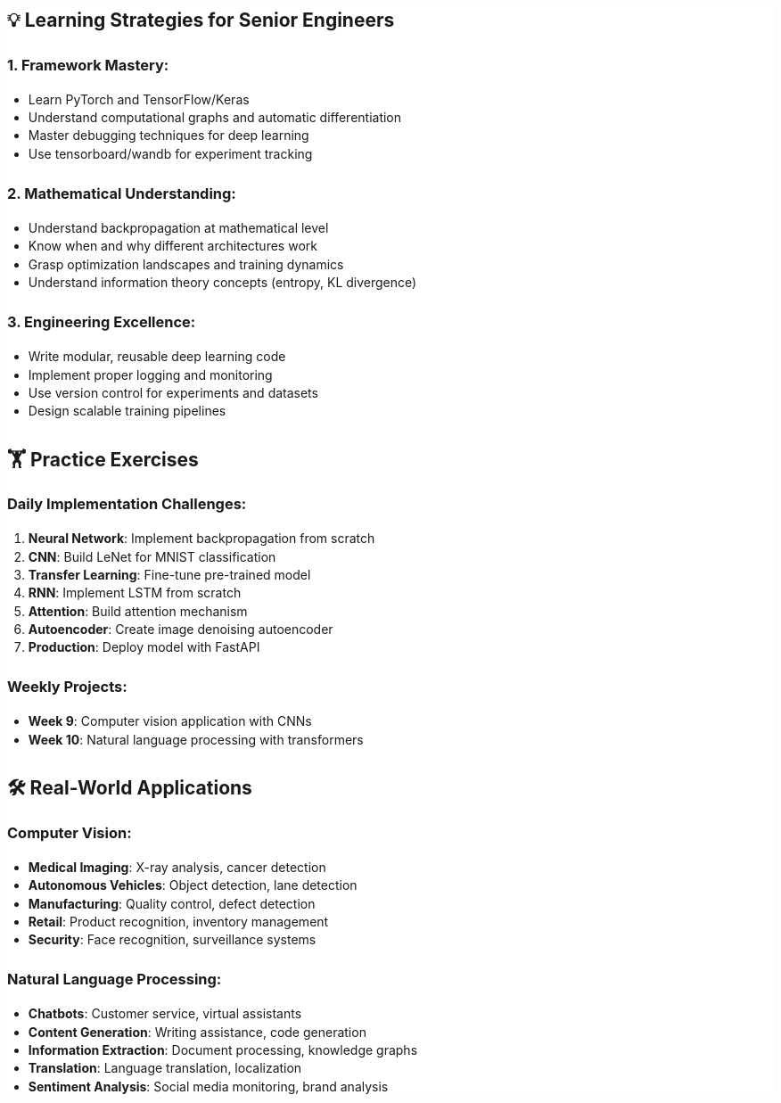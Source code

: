 ## 💡 Learning Strategies for Senior Engineers

### 1. **Framework Mastery**:
- Learn PyTorch and TensorFlow/Keras
- Understand computational graphs and automatic differentiation
- Master debugging techniques for deep learning
- Use tensorboard/wandb for experiment tracking

### 2. **Mathematical Understanding**:
- Understand backpropagation at mathematical level
- Know when and why different architectures work
- Grasp optimization landscapes and training dynamics
- Understand information theory concepts (entropy, KL divergence)

### 3. **Engineering Excellence**:
- Write modular, reusable deep learning code
- Implement proper logging and monitoring
- Use version control for experiments and datasets
- Design scalable training pipelines

## 🏋️ Practice Exercises

### Daily Implementation Challenges:
1. **Neural Network**: Implement backpropagation from scratch
2. **CNN**: Build LeNet for MNIST classification
3. **Transfer Learning**: Fine-tune pre-trained model
4. **RNN**: Implement LSTM from scratch
5. **Attention**: Build attention mechanism
6. **Autoencoder**: Create image denoising autoencoder
7. **Production**: Deploy model with FastAPI

### Weekly Projects:
- **Week 9**: Computer vision application with CNNs
- **Week 10**: Natural language processing with transformers

## 🛠 Real-World Applications

### Computer Vision:
- **Medical Imaging**: X-ray analysis, cancer detection
- **Autonomous Vehicles**: Object detection, lane detection
- **Manufacturing**: Quality control, defect detection
- **Retail**: Product recognition, inventory management
- **Security**: Face recognition, surveillance systems

### Natural Language Processing:
- **Chatbots**: Customer service, virtual assistants
- **Content Generation**: Writing assistance, code generation
- **Information Extraction**: Document processing, knowledge graphs
- **Translation**: Language translation, localization
- **Sentiment Analysis**: Social media monitoring, brand analysis
